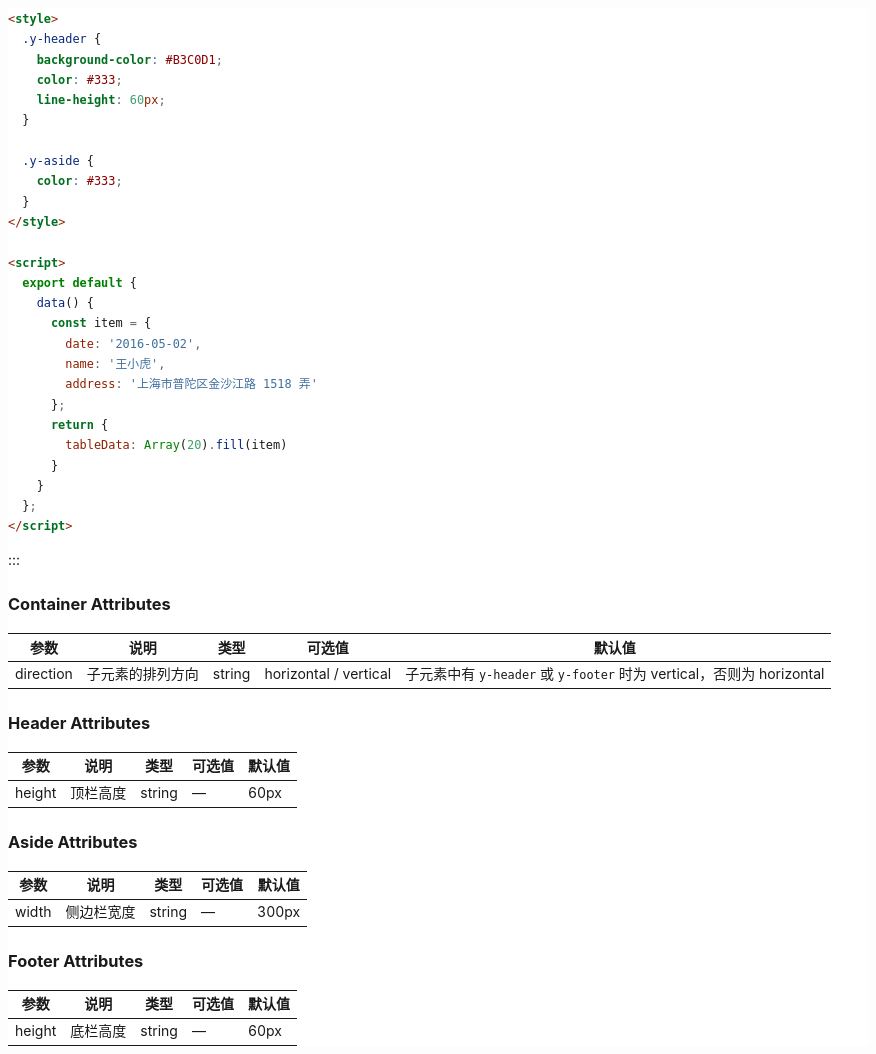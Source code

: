```html
<style>
  .y-header {
    background-color: #B3C0D1;
    color: #333;
    line-height: 60px;
  }
  
  .y-aside {
    color: #333;
  }
</style>

<script>
  export default {
    data() {
      const item = {
        date: '2016-05-02',
        name: '王小虎',
        address: '上海市普陀区金沙江路 1518 弄'
      };
      return {
        tableData: Array(20).fill(item)
      }
    }
  };
</script>
```
:::

### Container Attributes
| 参数    | 说明     | 类型    | 可选值      | 默认值 |
|---------|----------|---------|-------------|--------|
| direction | 子元素的排列方向 | string | horizontal / vertical | 子元素中有 `y-header` 或 `y-footer` 时为 vertical，否则为 horizontal |

### Header Attributes
| 参数    | 说明     | 类型    | 可选值      | 默认值 |
|---------|----------|---------|-------------|--------|
| height | 顶栏高度 | string | — | 60px |

### Aside Attributes
| 参数    | 说明     | 类型    | 可选值      | 默认值 |
|---------|----------|---------|-------------|--------|
| width | 侧边栏宽度 | string | — | 300px |

### Footer Attributes
| 参数    | 说明     | 类型    | 可选值      | 默认值 |
|---------|----------|---------|-------------|--------|
| height | 底栏高度 | string | — | 60px |